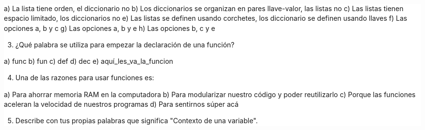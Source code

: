 a) La lista tiene orden, el diccionario no
b) Los diccionarios se organizan en pares llave-valor, las listas no
c) Las listas tienen espacio limitado, los diccionarios no
e) Las listas se definen usando corchetes, los diccionario se definen usando llaves
f) Las opciones a, b y c
g) Las opciones a, b y e
h) Las opciones b, c y e

3. ¿Qué palabra se utiliza para empezar la declaración de una función?

a) func
b) fun
c) def
d) dec
e) aquí_les_va_la_funcion

4. Una de las razones para usar funciones es:

a) Para ahorrar memoria RAM en la computadora
b) Para modularizar nuestro código y poder reutilizarlo
c) Porque las funciones aceleran la velocidad de nuestros programas
d) Para sentirnos súper acá

5. Describe con tus propias palabras que significa "Contexto de una variable".
